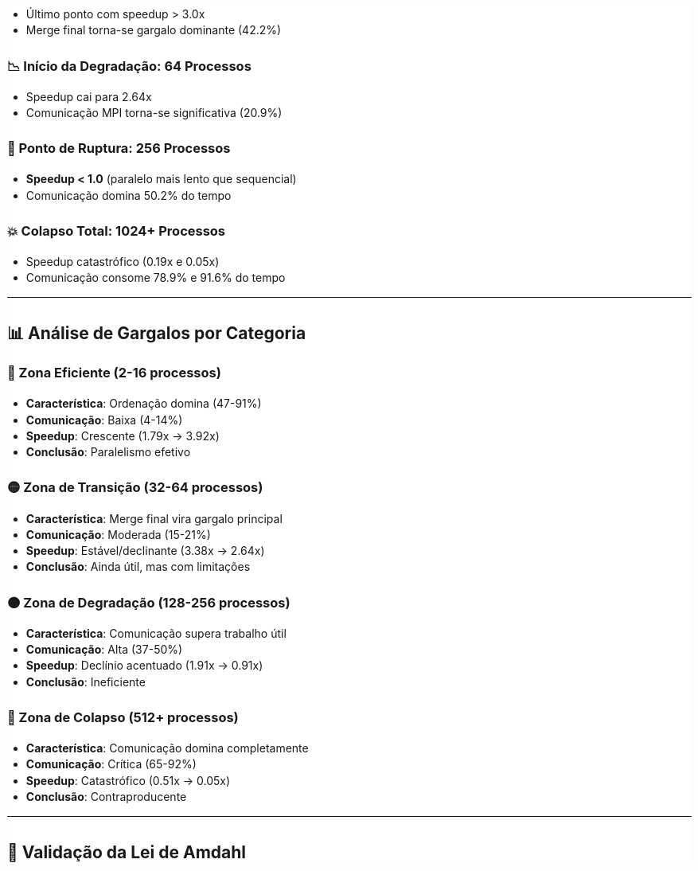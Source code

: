 - Último ponto com speedup > 3.0x
- Merge final torna-se gargalo dominante (42.2%)

### 📉 Início da Degradação: 64 Processos

- Speedup cai para 2.64x
- Comunicação MPI torna-se significativa (20.9%)

### 🚨 Ponto de Ruptura: 256 Processos

- **Speedup < 1.0** (paralelo mais lento que sequencial)
- Comunicação domina 50.2% do tempo

### 💥 Colapso Total: 1024+ Processos

- Speedup catastrófico (0.19x e 0.05x)
- Comunicação consome 78.9% e 91.6% do tempo

---

## 📊 Análise de Gargalos por Categoria

### 🔵 Zona Eficiente (2-16 processos)

- **Característica**: Ordenação domina (47-91%)
- **Comunicação**: Baixa (4-14%)
- **Speedup**: Crescente (1.79x → 3.92x)
- **Conclusão**: Paralelismo efetivo

### 🟡 Zona de Transição (32-64 processos)

- **Característica**: Merge final vira gargalo principal
- **Comunicação**: Moderada (15-21%)
- **Speedup**: Estável/declinante (3.38x → 2.64x)
- **Conclusão**: Ainda útil, mas com limitações

### 🟠 Zona de Degradação (128-256 processos)

- **Característica**: Comunicação supera trabalho útil
- **Comunicação**: Alta (37-50%)
- **Speedup**: Declínio acentuado (1.91x → 0.91x)
- **Conclusão**: Ineficiente

### 🔴 Zona de Colapso (512+ processos)

- **Característica**: Comunicação domina completamente
- **Comunicação**: Crítica (65-92%)
- **Speedup**: Catastrófico (0.51x → 0.05x)
- **Conclusão**: Contraproducente

---

## 🔬 Validação da Lei de Amdahl

